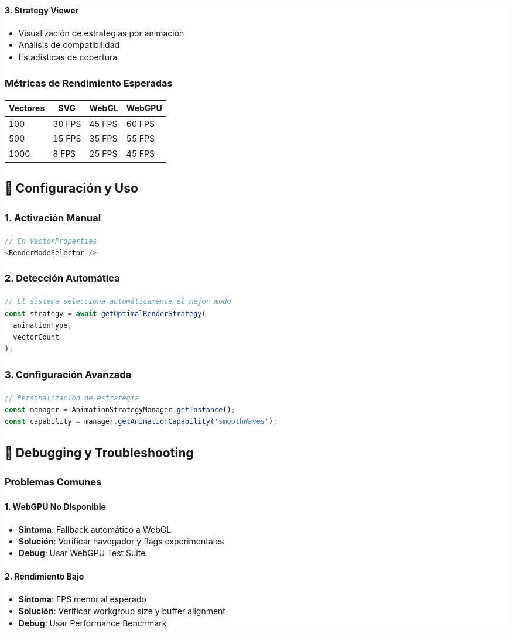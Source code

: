 #### 3. **Strategy Viewer**
- Visualización de estrategias por animación
- Análisis de compatibilidad
- Estadísticas de cobertura

### Métricas de Rendimiento Esperadas

| Vectores | SVG | WebGL | WebGPU |
|----------|-----|-------|--------|
| 100 | 30 FPS | 45 FPS | 60 FPS |
| 500 | 15 FPS | 35 FPS | 55 FPS |
| 1000 | 8 FPS | 25 FPS | 45 FPS |

## 🔧 Configuración y Uso

### 1. **Activación Manual**
```typescript
// En VectorProperties
<RenderModeSelector />
```

### 2. **Detección Automática**
```typescript
// El sistema selecciona automáticamente el mejor modo
const strategy = await getOptimalRenderStrategy(
  animationType,
  vectorCount
);
```

### 3. **Configuración Avanzada**
```typescript
// Personalización de estrategia
const manager = AnimationStrategyManager.getInstance();
const capability = manager.getAnimationCapability('smoothWaves');
```

## 🐛 Debugging y Troubleshooting

### Problemas Comunes

#### 1. **WebGPU No Disponible**
- **Síntoma**: Fallback automático a WebGL
- **Solución**: Verificar navegador y flags experimentales
- **Debug**: Usar WebGPU Test Suite

#### 2. **Rendimiento Bajo**
- **Síntoma**: FPS menor al esperado
- **Solución**: Verificar workgroup size y buffer alignment
- **Debug**: Usar Performance Benchmark
